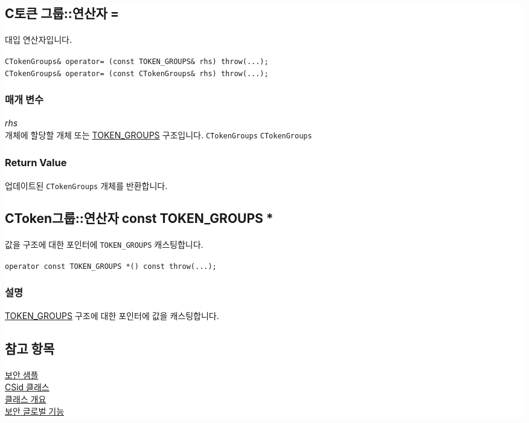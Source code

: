 ## <a name="ctokengroupsoperator-"></a><a name="operator_eq"></a>C토큰 그룹::연산자 =

대입 연산자입니다.

```
CTokenGroups& operator= (const TOKEN_GROUPS& rhs) throw(...);
CTokenGroups& operator= (const CTokenGroups& rhs) throw(...);
```

### <a name="parameters"></a>매개 변수

*rhs*<br/>
개체에 할당할 개체 또는 [TOKEN_GROUPS](/windows/win32/api/winnt/ns-winnt-token_groups) 구조입니다. `CTokenGroups` `CTokenGroups`

### <a name="return-value"></a>Return Value

업데이트된 `CTokenGroups` 개체를 반환합니다.

## <a name="ctokengroupsoperator-const-token_groups-"></a><a name="operator_const_token_groups__star"></a>CToken그룹::연산자 const TOKEN_GROUPS *

값을 구조에 대한 포인터에 `TOKEN_GROUPS` 캐스팅합니다.

```
operator const TOKEN_GROUPS *() const throw(...);
```

### <a name="remarks"></a>설명

[TOKEN_GROUPS](/windows/win32/api/winnt/ns-winnt-token_groups) 구조에 대한 포인터에 값을 캐스팅합니다.

## <a name="see-also"></a>참고 항목

[보안 샘플](../../overview/visual-cpp-samples.md)<br/>
[CSid 클래스](../../atl/reference/csid-class.md)<br/>
[클래스 개요](../../atl/atl-class-overview.md)<br/>
[보안 글로벌 기능](../../atl/reference/security-global-functions.md)
